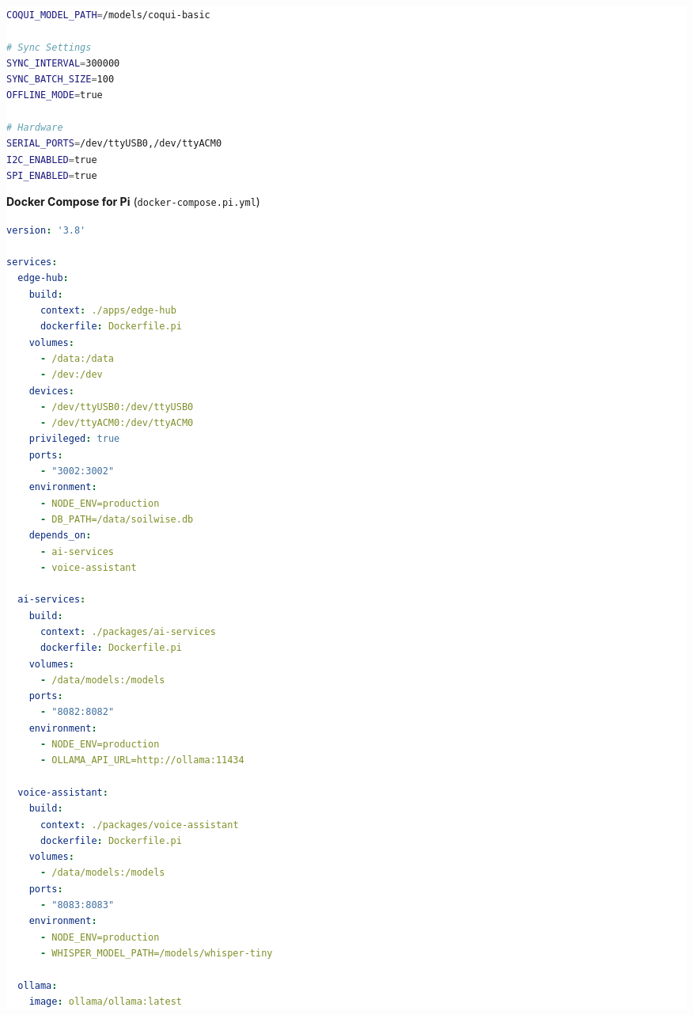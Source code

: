 ```bash
COQUI_MODEL_PATH=/models/coqui-basic

# Sync Settings
SYNC_INTERVAL=300000
SYNC_BATCH_SIZE=100
OFFLINE_MODE=true

# Hardware
SERIAL_PORTS=/dev/ttyUSB0,/dev/ttyACM0
I2C_ENABLED=true
SPI_ENABLED=true
```

**Docker Compose for Pi** (`docker-compose.pi.yml`)
```yaml
version: '3.8'

services:
  edge-hub:
    build: 
      context: ./apps/edge-hub
      dockerfile: Dockerfile.pi
    volumes:
      - /data:/data
      - /dev:/dev
    devices:
      - /dev/ttyUSB0:/dev/ttyUSB0
      - /dev/ttyACM0:/dev/ttyACM0
    privileged: true
    ports:
      - "3002:3002"
    environment:
      - NODE_ENV=production
      - DB_PATH=/data/soilwise.db
    depends_on:
      - ai-services
      - voice-assistant

  ai-services:
    build:
      context: ./packages/ai-services
      dockerfile: Dockerfile.pi
    volumes:
      - /data/models:/models
    ports:
      - "8082:8082"
    environment:
      - NODE_ENV=production
      - OLLAMA_API_URL=http://ollama:11434

  voice-assistant:
    build:
      context: ./packages/voice-assistant
      dockerfile: Dockerfile.pi
    volumes:
      - /data/models:/models
    ports:
      - "8083:8083"
    environment:
      - NODE_ENV=production
      - WHISPER_MODEL_PATH=/models/whisper-tiny

  ollama:
    image: ollama/ollama:latest
```
